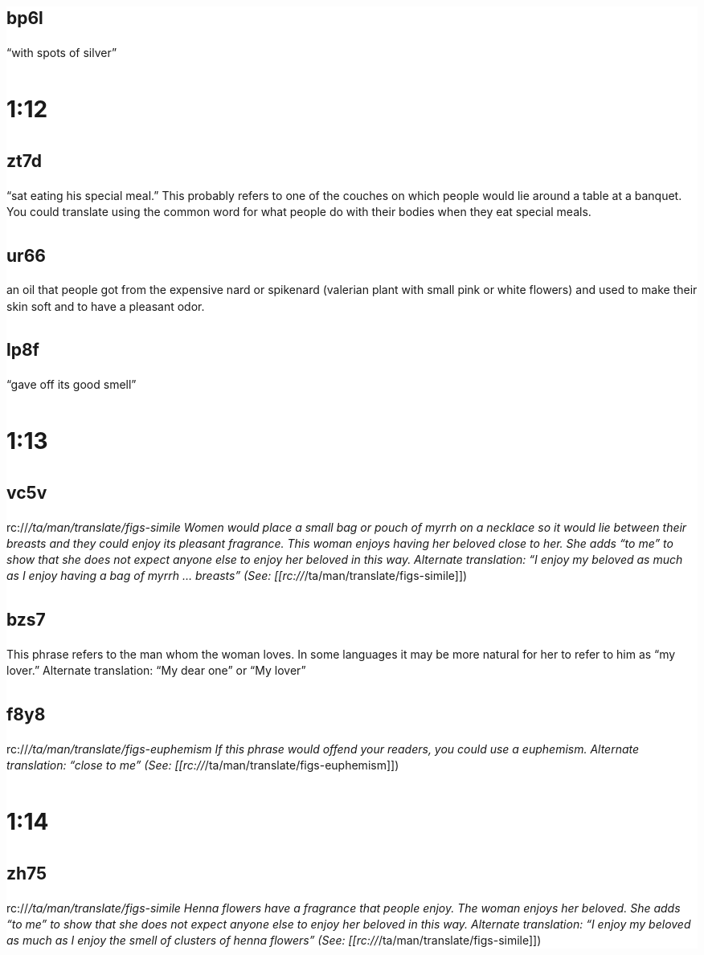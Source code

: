 ## bp6l
“with spots of silver”

# 1:12
## zt7d
“sat eating his special meal.” This probably refers to one of the couches on which people would lie around a table at a banquet. You could translate using the common word for what people do with their bodies when they eat special meals.

## ur66
an oil that people got from the expensive nard or spikenard (valerian plant with small pink or white flowers) and used to make their skin soft and to have a pleasant odor.

## lp8f
“gave off its good smell”

# 1:13
## vc5v
rc://*/ta/man/translate/figs-simile
Women would place a small bag or pouch of myrrh on a necklace so it would lie between their breasts and they could enjoy its pleasant fragrance. This woman enjoys having her beloved close to her. She adds “to me” to show that she does not expect anyone else to enjoy her beloved in this way. Alternate translation: “I enjoy my beloved as much as I enjoy having a bag of myrrh … breasts” (See: [[rc://*/ta/man/translate/figs-simile]])

## bzs7
This phrase refers to the man whom the woman loves. In some languages it may be more natural for her to refer to him as “my lover.” Alternate translation: “My dear one” or “My lover”

## f8y8
rc://*/ta/man/translate/figs-euphemism
If this phrase would offend your readers, you could use a euphemism. Alternate translation: “close to me” (See: [[rc://*/ta/man/translate/figs-euphemism]])

# 1:14
## zh75
rc://*/ta/man/translate/figs-simile
Henna flowers have a fragrance that people enjoy. The woman enjoys her beloved. She adds “to me” to show that she does not expect anyone else to enjoy her beloved in this way. Alternate translation: “I enjoy my beloved as much as I enjoy the smell of clusters of henna flowers” (See: [[rc://*/ta/man/translate/figs-simile]])
